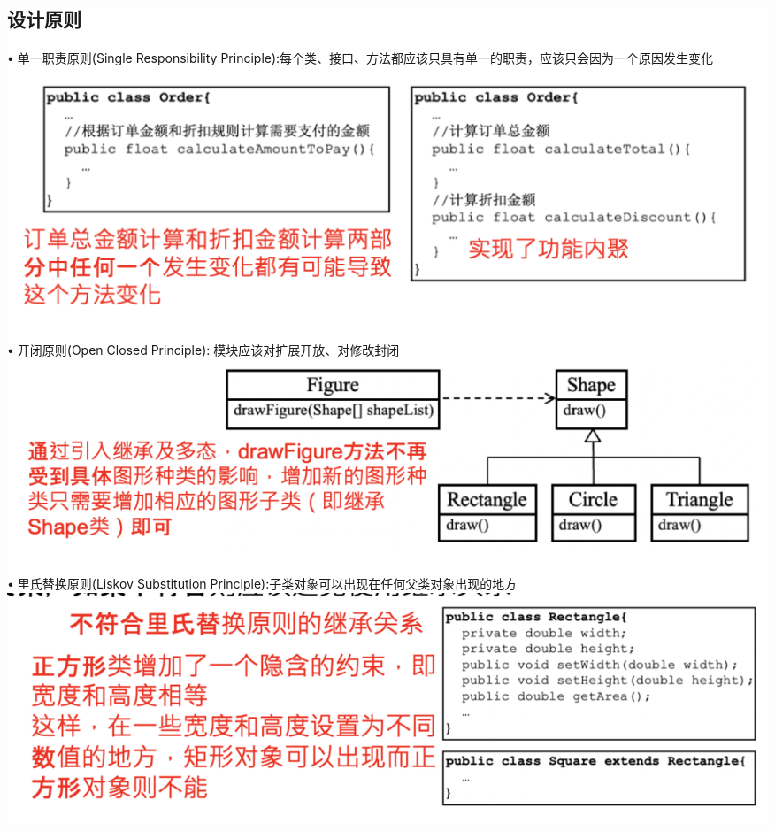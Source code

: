 ## 设计原则

• 单一职责原则(Single Responsibility Principle):每个类、接口、方法都应该只具有单一的职责，应该只会因为一个原因发生变化\
​![image](<.gitbook/assets/image 20231224222455 bbjsmwo.png>)​

• 开闭原则(Open Closed Principle): 模块应该对扩展开放、对修改封闭\
​![image](<.gitbook/assets/image 20231224222511 7nk1zif.png>)​

• 里氏替换原则(Liskov Substitution Principle):子类对象可以出现在任何父类对象出现的地方\
​![image](<.gitbook/assets/image 20231224222638 tkw4g8r.png>)​
